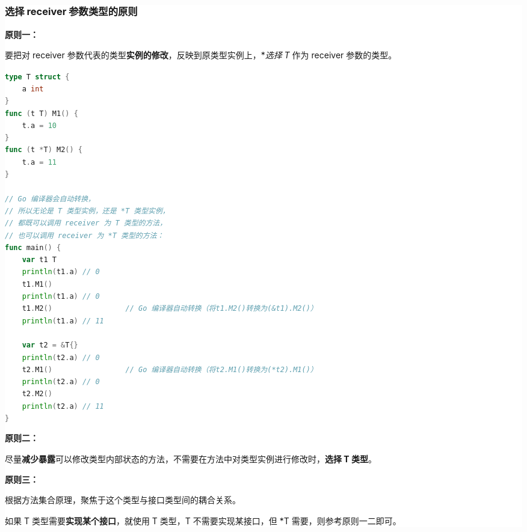 

### 选择 receiver 参数类型的原则



**原则一：**

要把对 receiver 参数代表的类型**实例的修改**，反映到原类型实例上，**选择 *T** 作为 receiver 参数的类型。

```go
type T struct {
	a int
}
func (t T) M1() {
	t.a = 10
}
func (t *T) M2() {
	t.a = 11
}
 
// Go 编译器会自动转换，
// 所以无论是 T 类型实例，还是 *T 类型实例，
// 都既可以调用 receiver 为 T 类型的方法，
// 也可以调用 receiver 为 *T 类型的方法：
func main() {
	var t1 T
	println(t1.a) // 0
	t1.M1()
	println(t1.a) // 0
	t1.M2()					// Go 编译器自动转换（将t1.M2()转换为(&t1).M2()）
	println(t1.a) // 11
 
	var t2 = &T{}
	println(t2.a) // 0
	t2.M1() 				// Go 编译器自动转换（将t2.M1()转换为(*t2).M1()）
	println(t2.a) // 0
	t2.M2()
	println(t2.a) // 11
}
```



**原则二：**



尽量**减少暴露**可以修改类型内部状态的方法，不需要在方法中对类型实例进行修改时，**选择 T 类型**。



**原则三：**



根据方法集合原理，聚焦于这个类型与接口类型间的耦合关系。



如果 T 类型需要**实现某个接口**，就使用 T 类型，T 不需要实现某接口，但 *T 需要，则参考原则一二即可。
